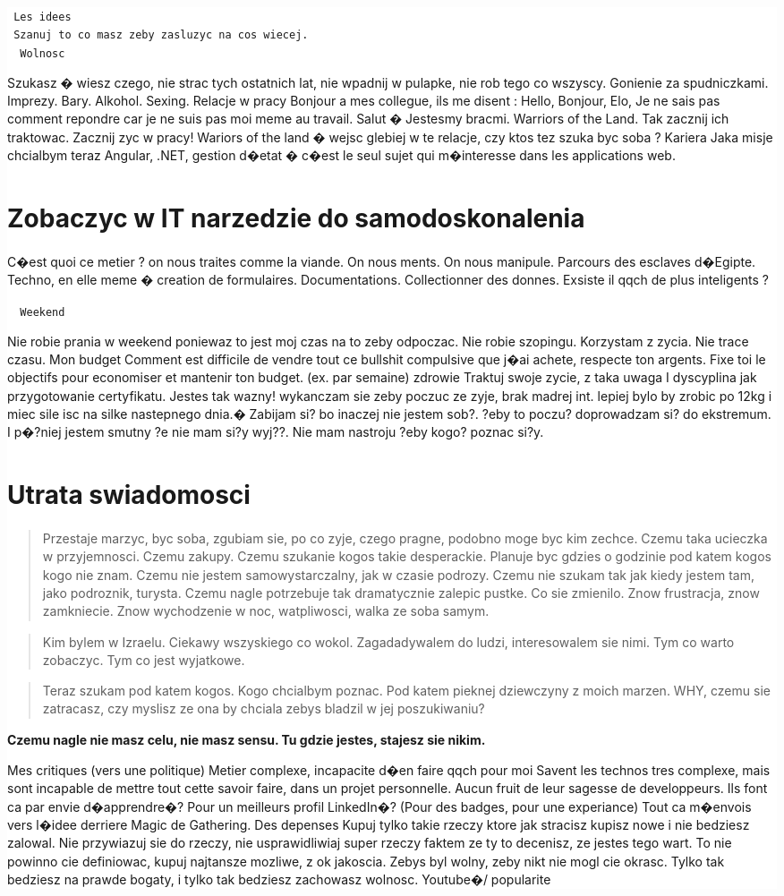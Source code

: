      Les idees
     Szanuj to co masz zeby zasluzyc na cos wiecej. 
      Wolnosc
Szukasz � wiesz czego, nie strac tych ostatnich lat, nie wpadnij w pulapke, nie rob tego co wszyscy. Gonienie za spudniczkami. Imprezy. Bary. Alkohol. Sexing. 
      Relacje w pracy
Bonjour a mes collegue, ils me disent : Hello, Bonjour, Elo, Je ne sais pas comment repondre car je ne suis pas moi meme au travail. Salut � Jestesmy bracmi. Warriors of the Land. Tak zacznij ich traktowac. Zacznij zyc w pracy!
Wariors of the land � wejsc glebiej w te relacje, czy ktos tez szuka byc soba ? 
      Kariera
      Jaka misje chcialbym teraz
Angular, .NET, gestion d�etat � c�est le seul sujet qui m�interesse dans les applications web. 
# Zobaczyc w IT narzedzie do samodoskonalenia

C�est quoi ce metier ? on nous traites comme la viande. On nous ments. On nous manipule. Parcours des esclaves d�Egipte. 
Techno, en elle meme � creation de formulaires. Documentations. Collectionner des donnes. 
Exsiste il qqch de plus inteligents ? 

      Weekend
Nie robie prania w weekend poniewaz to jest moj czas na to zeby odpoczac. Nie robie szopingu. Korzystam z zycia. Nie trace czasu. 
      Mon budget
Comment est difficile de vendre tout ce bullshit compulsive que j�ai achete, respecte ton argents. Fixe toi le objectifs pour economiser et mantenir ton budget. (ex. par semaine)
      zdrowie
Traktuj swoje zycie, z taka uwaga I dyscyplina  jak przygotowanie certyfikatu. Jestes tak wazny!
wykanczam sie zeby poczuc ze zyje, brak madrej int. lepiej bylo by zrobic po 12kg i miec sile isc na silke nastepnego dnia.�
Zabijam si? bo inaczej nie jestem sob?. ?eby to poczu? doprowadzam si? do ekstremum.
I p�?niej jestem smutny ?e nie mam si?y wyj??. Nie mam nastroju ?eby kogo? poznac si?y.

# Utrata swiadomosci

> Przestaje marzyc, byc soba, zgubiam sie, po co zyje, czego pragne, podobno moge byc kim zechce. Czemu taka ucieczka w przyjemnosci. Czemu zakupy. Czemu szukanie kogos takie desperackie. Planuje byc gdzies o godzinie pod katem kogos kogo nie znam. Czemu nie jestem samowystarczalny, jak w czasie podrozy. Czemu nie szukam tak jak kiedy jestem tam, jako podroznik, turysta. Czemu nagle potrzebuje tak dramatycznie zalepic pustke. Co sie zmienilo. Znow frustracja, znow zamkniecie. Znow wychodzenie w noc, watpliwosci, walka ze soba samym. 

> Kim bylem w Izraelu. Ciekawy wszyskiego co wokol. Zagadadywalem do ludzi, interesowalem sie nimi. Tym co warto zobaczyc. Tym co jest wyjatkowe. 

> Teraz szukam pod katem kogos. Kogo chcialbym poznac. Pod katem pieknej dziewczyny z moich marzen. WHY, czemu sie zatracasz, czy myslisz ze ona by chciala zebys bladzil w jej poszukiwaniu? 

**Czemu nagle nie masz celu, nie masz sensu. Tu gdzie jestes, stajesz sie nikim.**

Mes critiques (vers une politique)
     Metier complexe, incapacite d�en faire qqch pour moi
Savent les technos tres complexe, mais sont incapable de mettre tout cette savoir faire, dans un projet personnelle. Aucun fruit de leur sagesse de developpeurs. Ils font ca par envie d�apprendre�? Pour un meilleurs profil LinkedIn�? (Pour des badges, pour une experiance) Tout ca m�envois vers l�idee derriere Magic de Gathering. 
     Des depenses 
Kupuj tylko takie rzeczy ktore jak stracisz kupisz nowe i nie bedziesz zalowal. Nie przywiazuj sie do rzeczy, nie usprawidliwiaj super rzeczy faktem ze ty to decenisz, ze jestes tego wart. To nie powinno cie definiowac, kupuj najtansze mozliwe, z ok jakoscia. Zebys byl wolny, zeby nikt nie mogl cie okrasc. Tylko tak bedziesz na prawde bogaty, i tylko tak bedziesz zachowasz wolnosc. 
     Youtube�/ popularite